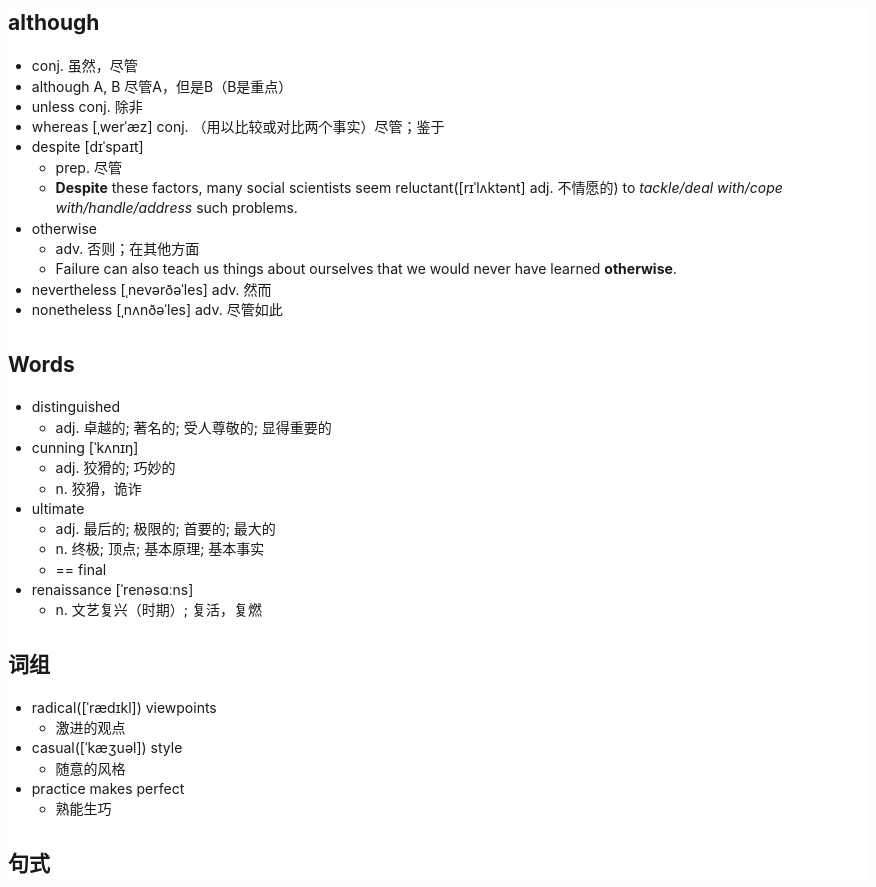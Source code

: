 ## although

- conj. 虽然，尽管
- although A, B 尽管A，但是B（B是重点）
- unless conj. 除非
- whereas [ˌwerˈæz] conj. （用以比较或对比两个事实）尽管；鉴于
- despite [dɪˈspaɪt]
    - prep. 尽管
    - **Despite** these factors, many social scientists seem reluctant([rɪˈlʌktənt] adj. 不情愿的) to
      *tackle/deal with/cope with/handle/address* such problems.
- otherwise
    - adv. 否则；在其他方面
    - Failure can also teach us things about ourselves that we would never have learned **otherwise**.
- nevertheless [ˌnevərðəˈles] adv. 然而
- nonetheless [ˌnʌnðəˈles] adv. 尽管如此

## Words

- distinguished
    - adj. 卓越的; 著名的; 受人尊敬的; 显得重要的
- cunning [ˈkʌnɪŋ]
    - adj. 狡猾的; 巧妙的
    - n. 狡猾，诡诈
- ultimate
    - adj. 最后的; 极限的; 首要的; 最大的
    - n. 终极; 顶点; 基本原理; 基本事实
    - == final
- renaissance [ˈrenəsɑːns]
  - n. 文艺复兴（时期）; 复活，复燃

## 词组

- radical([ˈrædɪkl]) viewpoints
    - 激进的观点
- casual([ˈkæʒuəl]) style
    - 随意的风格
- practice makes perfect
    - 熟能生巧

## 句式

